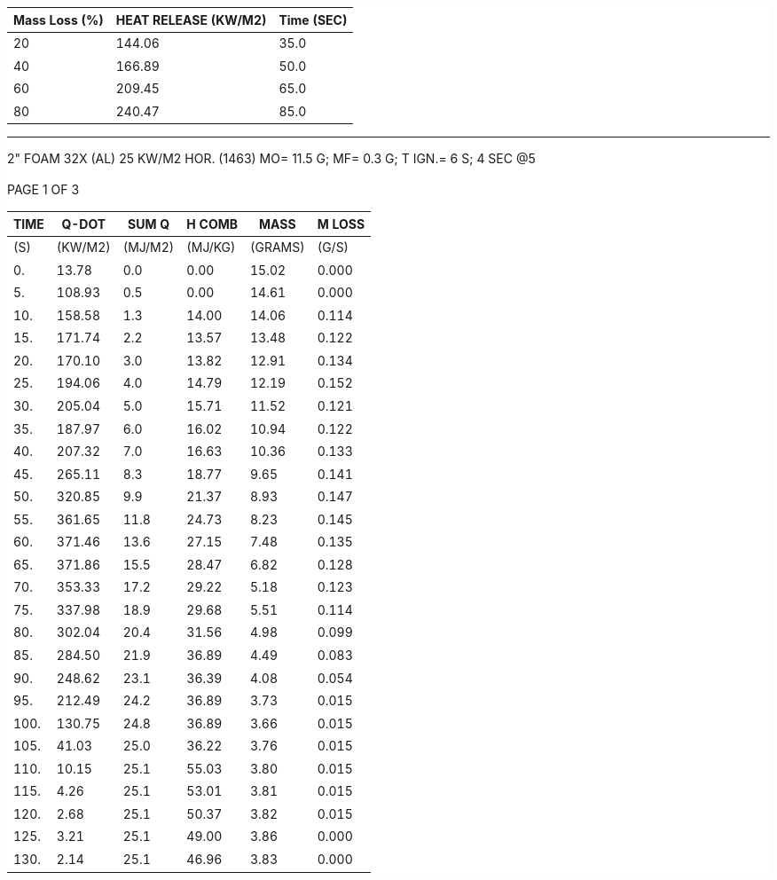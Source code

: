 | Mass Loss (%) | HEAT RELEASE (KW/M2) | Time (SEC) |
|---------------|----------------------|------------|
| 20 | 144.06 | 35.0 |
| 40 | 166.89 | 50.0 |
| 60 | 209.45 | 65.0 |
| 80 | 240.47 | 85.0 |
---
2" FOAM 32X (AL)   25 KW/M2   HOR. (1463)
MO= 11.5 G; MF= 0.3 G; T IGN.= 6 S; 4 SEC @5

PAGE 1 OF 3

| TIME | Q-DOT | SUM Q | H COMB | MASS | M LOSS |
|------|-------|-------|--------|------|--------|
| (S) | (KW/M2) | (MJ/M2) | (MJ/KG) | (GRAMS) | (G/S) |
| 0. | 13.78 | 0.0 | 0.00 | 15.02 | 0.000 |
| 5. | 108.93 | 0.5 | 0.00 | 14.61 | 0.000 |
| 10. | 158.58 | 1.3 | 14.00 | 14.06 | 0.114 |
| 15. | 171.74 | 2.2 | 13.57 | 13.48 | 0.122 |
| 20. | 170.10 | 3.0 | 13.82 | 12.91 | 0.134 |
| 25. | 194.06 | 4.0 | 14.79 | 12.19 | 0.152 |
| 30. | 205.04 | 5.0 | 15.71 | 11.52 | 0.121 |
| 35. | 187.97 | 6.0 | 16.02 | 10.94 | 0.122 |
| 40. | 207.32 | 7.0 | 16.63 | 10.36 | 0.133 |
| 45. | 265.11 | 8.3 | 18.77 | 9.65 | 0.141 |
| 50. | 320.85 | 9.9 | 21.37 | 8.93 | 0.147 |
| 55. | 361.65 | 11.8 | 24.73 | 8.23 | 0.145 |
| 60. | 371.46 | 13.6 | 27.15 | 7.48 | 0.135 |
| 65. | 371.86 | 15.5 | 28.47 | 6.82 | 0.128 |
| 70. | 353.33 | 17.2 | 29.22 | 5.18 | 0.123 |
| 75. | 337.98 | 18.9 | 29.68 | 5.51 | 0.114 |
| 80. | 302.04 | 20.4 | 31.56 | 4.98 | 0.099 |
| 85. | 284.50 | 21.9 | 36.89 | 4.49 | 0.083 |
| 90. | 248.62 | 23.1 | 36.39 | 4.08 | 0.054 |
| 95. | 212.49 | 24.2 | 36.89 | 3.73 | 0.015 |
| 100. | 130.75 | 24.8 | 36.89 | 3.66 | 0.015 |
| 105. | 41.03 | 25.0 | 36.22 | 3.76 | 0.015 |
| 110. | 10.15 | 25.1 | 55.03 | 3.80 | 0.015 |
| 115. | 4.26 | 25.1 | 53.01 | 3.81 | 0.015 |
| 120. | 2.68 | 25.1 | 50.37 | 3.82 | 0.015 |
| 125. | 3.21 | 25.1 | 49.00 | 3.86 | 0.000 |
| 130. | 2.14 | 25.1 | 46.96 | 3.83 | 0.000 |
